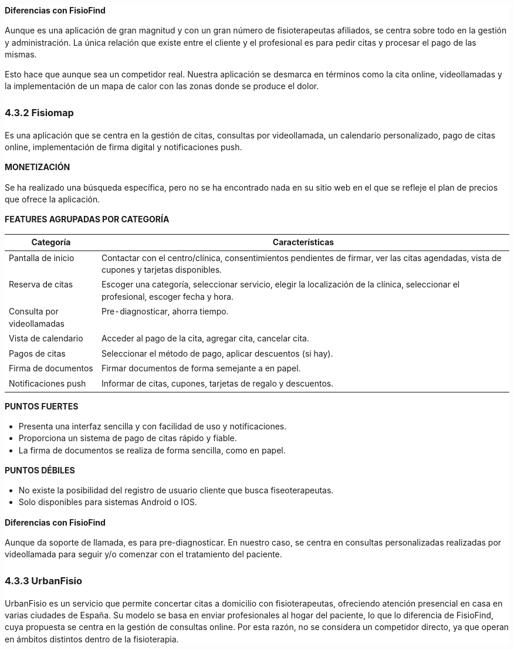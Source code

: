 **Diferencias con FisioFind**

Aunque es una aplicación de gran magnitud y con un gran número de fisioterapeutas afiliados, se centra sobre todo en la gestión y administración. La única relación que existe entre el cliente y el profesional es para pedir citas y procesar el pago de las mismas. 

Esto hace que aunque sea un competidor real. Nuestra aplicación se desmarca en términos como la cita online, videollamadas y la implementación de un mapa de calor con las zonas donde se produce el dolor.

### 4.3.2 Fisiomap

Es una aplicación que se centra en la gestión de citas, consultas por videollamada, un calendario personalizado, pago de citas online, implementación de firma digital y notificaciones push.

**MONETIZACIÓN**

Se ha realizado una búsqueda específica, pero no se ha encontrado nada en su sitio web en el que se refleje el plan de precios que ofrece la aplicación.

**FEATURES AGRUPADAS POR CATEGORÍA**

| **Categoría** | **Características** |
| --- | --- |
| Pantalla de inicio | Contactar con el centro/clínica, consentimientos pendientes de firmar, ver las citas agendadas, vista de cupones y tarjetas disponibles. |
| Reserva de citas | Escoger una categoría, seleccionar servicio, elegir la localización de la clínica, seleccionar el profesional, escoger fecha y hora. |
| Consulta por videollamadas | Pre-diagnosticar, ahorra tiempo. |
| Vista de calendario | Acceder al pago de la cita, agregar cita, cancelar cita. |
| Pagos de citas | Seleccionar el método de pago, aplicar descuentos (si hay). |
| Firma de documentos | Firmar documentos de forma semejante a en papel. |
| Notificaciones push | Informar de citas, cupones, tarjetas de regalo y descuentos. |

**PUNTOS FUERTES**

- Presenta una interfaz sencilla y con facilidad de uso y notificaciones.
- Proporciona un sistema de pago de citas rápido y fiable.
- La firma de documentos se realiza de forma sencilla, como en papel.

**PUNTOS DÉBILES**

- No existe la posibilidad del registro de usuario cliente que busca fiseoterapeutas.
- Solo disponibles para sistemas Android o IOS.

**Diferencias con FisioFind**

Aunque da soporte de llamada, es para pre-diagnosticar. En nuestro caso, se centra en consultas personalizadas realizadas por videollamada para seguir y/o comenzar con el tratamiento del paciente.

### 4.3.3 UrbanFisio

UrbanFisio es un servicio que permite concertar citas a domicilio con fisioterapeutas, ofreciendo atención presencial en casa en varias ciudades de España. Su modelo se basa en enviar profesionales al hogar del paciente, lo que lo diferencia de FisioFind, cuya propuesta se centra en la gestión de consultas online. Por esta razón, no se considera un competidor directo, ya que operan en ámbitos distintos dentro de la fisioterapia.
